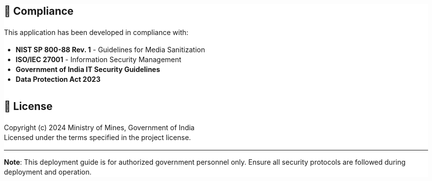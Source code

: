 ## 📜 Compliance

This application has been developed in compliance with:
- **NIST SP 800-88 Rev. 1** - Guidelines for Media Sanitization
- **ISO/IEC 27001** - Information Security Management
- **Government of India IT Security Guidelines**
- **Data Protection Act 2023**

## 📄 License

Copyright (c) 2024 Ministry of Mines, Government of India  
Licensed under the terms specified in the project license.

---

**Note**: This deployment guide is for authorized government personnel only. Ensure all security protocols are followed during deployment and operation.